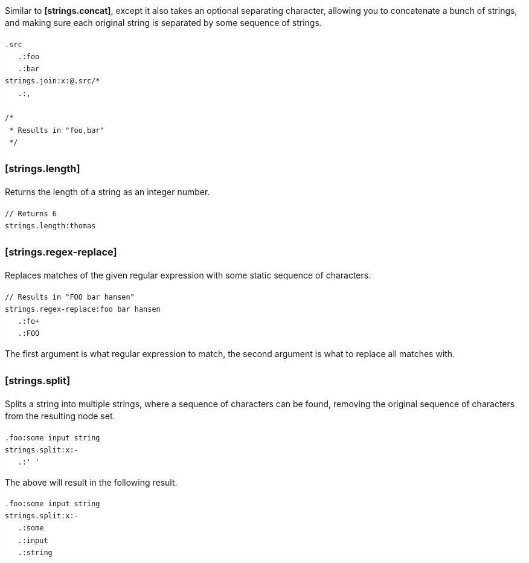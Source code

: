 Similar to **[strings.concat]**, except it also takes an optional separating character, allowing you to
concatenate a bunch of strings, and making sure each original string is separated by some sequence of strings.

```
.src
   .:foo
   .:bar
strings.join:x:@.src/*
   .:,

/*
 * Results in "foo,bar"
 */
```

### [strings.length]

Returns the length of a string as an integer number.

```
// Returns 6
strings.length:thomas
```

### [strings.regex-replace]

Replaces matches of the given regular expression with some static sequence of characters.

```
// Results in "FOO bar hansen"
strings.regex-replace:foo bar hansen
   .:fo+
   .:FOO
```

The first argument is what regular expression to match, the second argument is what to replace
all matches with.

### [strings.split]

Splits a string into multiple strings, where a sequence of characters can be found, removing the original
sequence of characters from the resulting node set.

```
.foo:some input string
strings.split:x:-
   .:' '
```

The above will result in the following result.

```
.foo:some input string
strings.split:x:-
   .:some
   .:input
   .:string
```
